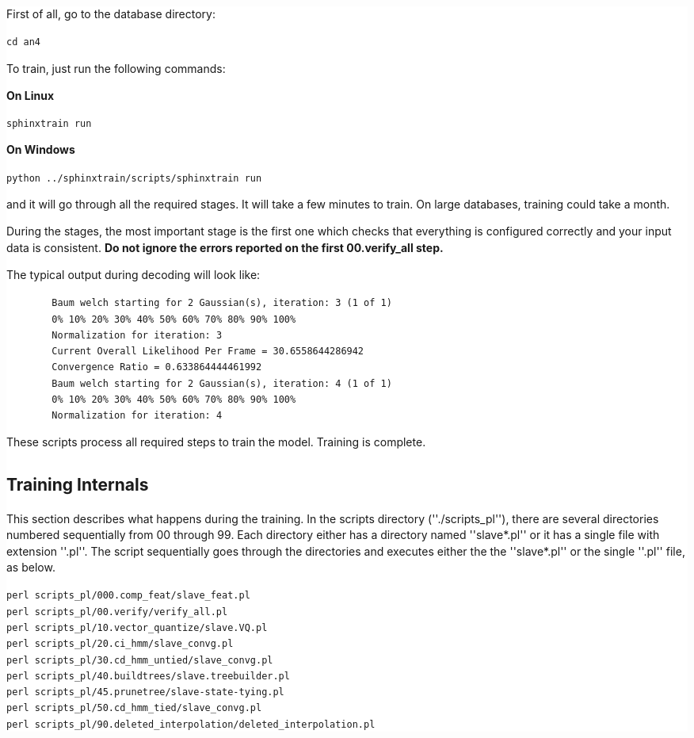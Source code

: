 First of all, go to the database directory:

	
	cd an4


To train, just run the following commands:


**On Linux**

	
	sphinxtrain run


**On Windows**

	
	python ../sphinxtrain/scripts/sphinxtrain run


and it will go through all the required stages. It will take a few minutes to 
train. On large databases, training could take a month. 

During the stages, the most important stage is the first one which checks that 
everything is configured correctly and your input data is consistent. **Do not 
ignore the errors reported on the first 00.verify_all step.**

The typical output during decoding will look like:

	
	        Baum welch starting for 2 Gaussian(s), iteration: 3 (1 of 1)
	        0% 10% 20% 30% 40% 50% 60% 70% 80% 90% 100% 
	        Normalization for iteration: 3
	        Current Overall Likelihood Per Frame = 30.6558644286942
	        Convergence Ratio = 0.633864444461992
	        Baum welch starting for 2 Gaussian(s), iteration: 4 (1 of 1)
	        0% 10% 20% 30% 40% 50% 60% 70% 80% 90% 100% 
	        Normalization for iteration: 4


These scripts process all required steps to train the model. Training is 
complete.

## Training Internals

This section describes what happens during the training. In the scripts 
directory (''./scripts_pl''), there are several directories numbered 
sequentially from 00 through 99. Each directory either has a directory named 
''slave*.pl'' or it has a single file with extension ''.pl''. The script 
sequentially goes through the directories and executes either the the 
''slave*.pl'' or the single ''.pl'' file, as below. 

	
	perl scripts_pl/000.comp_feat/slave_feat.pl
	perl scripts_pl/00.verify/verify_all.pl
	perl scripts_pl/10.vector_quantize/slave.VQ.pl
	perl scripts_pl/20.ci_hmm/slave_convg.pl
	perl scripts_pl/30.cd_hmm_untied/slave_convg.pl
	perl scripts_pl/40.buildtrees/slave.treebuilder.pl
	perl scripts_pl/45.prunetree/slave-state-tying.pl
	perl scripts_pl/50.cd_hmm_tied/slave_convg.pl
	perl scripts_pl/90.deleted_interpolation/deleted_interpolation.pl
